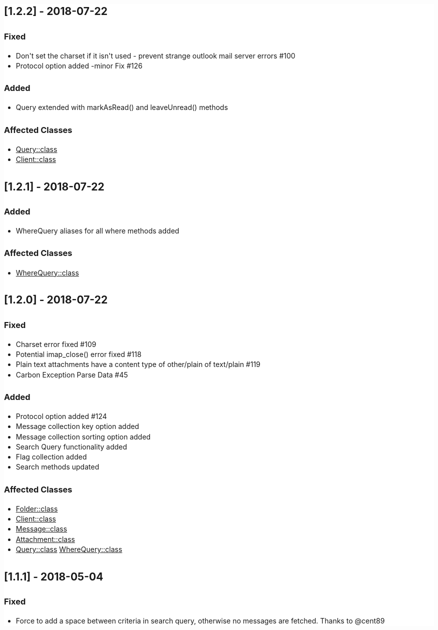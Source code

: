 ## [1.2.2] - 2018-07-22
### Fixed
- Don't set the charset if it isn't used - prevent strange outlook mail server errors #100
- Protocol option added -minor Fix #126

### Added
- Query extended with markAsRead() and leaveUnread() methods

### Affected Classes
- [Query::class](src/IMAP/Query/Query.php)
- [Client::class](src/IMAP/Client.php)

## [1.2.1] - 2018-07-22
### Added
- WhereQuery aliases for all where methods added

### Affected Classes
- [WhereQuery::class](src/IMAP/Query/WhereQuery.php)

## [1.2.0] - 2018-07-22
### Fixed
- Charset error fixed #109
- Potential imap_close() error fixed #118
- Plain text attachments have a content type of other/plain of text/plain #119
- Carbon Exception Parse Data #45 

### Added
- Protocol option added #124
- Message collection key option added
- Message collection sorting option added
- Search Query functionality added
- Flag collection added
- Search methods updated

### Affected Classes
- [Folder::class](src/IMAP/Folder.php)
- [Client::class](src/IMAP/Client.php)
- [Message::class](src/IMAP/Message.php)
- [Attachment::class](src/IMAP/Attachment.php)
- [Query::class](src/IMAP/Query/Query.php) [WhereQuery::class](src/IMAP/Query/WhereQuery.php)

## [1.1.1] - 2018-05-04
### Fixed
- Force to add a space between criteria in search query, otherwise no messages are fetched. Thanks to @cent89
